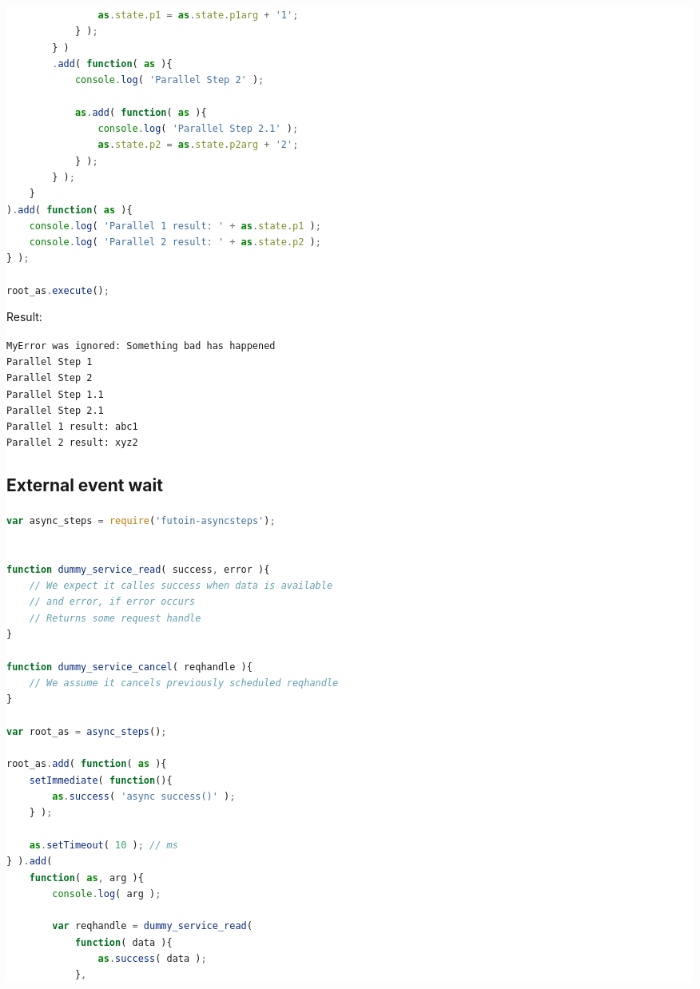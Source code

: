 ```javascript
                as.state.p1 = as.state.p1arg + '1';
            } );
        } )
        .add( function( as ){
            console.log( 'Parallel Step 2' );
            
            as.add( function( as ){
                console.log( 'Parallel Step 2.1' );
                as.state.p2 = as.state.p2arg + '2';
            } );
        } );
    }
).add( function( as ){
    console.log( 'Parallel 1 result: ' + as.state.p1 );
    console.log( 'Parallel 2 result: ' + as.state.p2 );
} );
            
root_as.execute();
```

Result:

```
MyError was ignored: Something bad has happened
Parallel Step 1
Parallel Step 2
Parallel Step 1.1
Parallel Step 2.1
Parallel 1 result: abc1
Parallel 2 result: xyz2
```


## External event wait

```javascript
var async_steps = require('futoin-asyncsteps');


function dummy_service_read( success, error ){
    // We expect it calles success when data is available
    // and error, if error occurs
    // Returns some request handle
}

function dummy_service_cancel( reqhandle ){
    // We assume it cancels previously scheduled reqhandle
}

var root_as = async_steps();

root_as.add( function( as ){
    setImmediate( function(){
        as.success( 'async success()' );
    } );
    
    as.setTimeout( 10 ); // ms
} ).add(
    function( as, arg ){
        console.log( arg );
        
        var reqhandle = dummy_service_read(
            function( data ){
                as.success( data );
            },
```